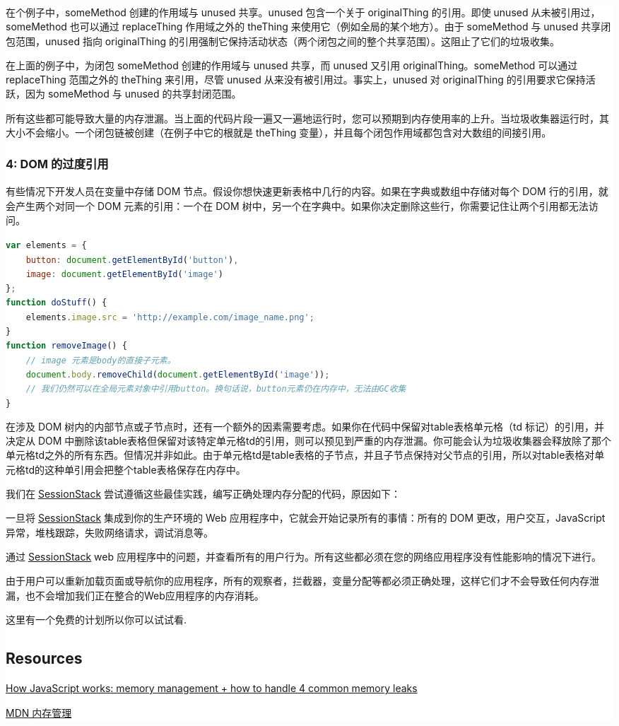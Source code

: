 在个例子中，someMethod 创建的作用域与 unused 共享。unused 包含一个关于 originalThing 的引用。即使 unused 从未被引用过，someMethod 也可以通过 replaceThing 作用域之外的 theThing 来使用它（例如全局的某个地方）。由于 someMethod 与 unused 共享闭包范围，unused 指向 originalThing 的引用强制它保持活动状态（两个闭包之间的整个共享范围）。这阻止了它们的垃圾收集。

在上面的例子中，为闭包 someMethod 创建的作用域与 unused 共享，而 unused 又引用 originalThing。someMethod 可以通过 replaceThing 范围之外的 theThing 来引用，尽管 unused 从来没有被引用过。事实上，unused 对 originalThing 的引用要求它保持活跃，因为 someMethod 与 unused 的共享封闭范围。

所有这些都可能导致大量的内存泄漏。当上面的代码片段一遍又一遍地运行时，您可以预期到内存使用率的上升。当垃圾收集器运行时，其大小不会缩小。一个闭包链被创建（在例子中它的根就是 theThing 变量），并且每个闭包作用域都包含对大数组的间接引用。

### 4: DOM 的过度引用
有些情况下开发人员在变量中存储 DOM 节点。假设你想快速更新表格中几行的内容。如果在字典或数组中存储对每个 DOM 行的引用，就会产生两个对同一个 DOM 元素的引用：一个在 DOM 树中，另一个在字典中。如果你决定删除这些行，你需要记住让两个引用都无法访问。
```javascript
var elements = {
    button: document.getElementById('button'),
    image: document.getElementById('image')
};
function doStuff() {
    elements.image.src = 'http://example.com/image_name.png';
}
function removeImage() {
    // image 元素是body的直接子元素。
    document.body.removeChild(document.getElementById('image'));
    // 我们仍然可以在全局元素对象中引用button。换句话说，button元素仍在内存中，无法由GC收集
}
```
在涉及 DOM 树内的内部节点或子节点时，还有一个额外的因素需要考虑。如果你在代码中保留对table表格单元格（td 标记）的引用，并决定从 DOM 中删除该table表格但保留对该特定单元格td的引用，则可以预见到严重的内存泄漏。你可能会认为垃圾收集器会释放除了那个单元格td之外的所有东西。但情况并非如此。由于单元格td是table表格的子节点，并且子节点保持对父节点的引用，所以对table表格对单元格td的这种单引用会把整个table表格保存在内存中。

我们在 [SessionStack](https://www.sessionstack.com/?utm_source=medium&utm_medium=blog&utm_content=Post-3-v8-getStarted) 尝试遵循这些最佳实践，编写正确处理内存分配的代码，原因如下：

一旦将 [SessionStack](https://www.sessionstack.com/?utm_source=medium&utm_medium=blog&utm_content=Post-3-v8-getStarted) 集成到你的生产环境的 Web 应用程序中，它就会开始记录所有的事情：所有的 DOM 更改，用户交互，JavaScript 异常，堆栈跟踪，失败网络请求，调试消息等。

通过 [SessionStack](https://www.sessionstack.com/?utm_source=medium&utm_medium=blog&utm_content=Post-3-v8-getStarted) web 应用程序中的问题，并查看所有的用户行为。所有这些都必须在您的网络应用程序没有性能影响的情况下进行。

由于用户可以重新加载页面或导航你的应用程序，所有的观察者，拦截器，变量分配等都必须正确处理，这样它们才不会导致任何内存泄漏，也不会增加我们正在整合的Web应用程序的内存消耗。

这里有一个免费的计划所以你可以试试看.

## Resources
[How JavaScript works: memory management + how to handle 4 common memory leaks](https://blog.sessionstack.com/how-javascript-works-memory-management-how-to-handle-4-common-memory-leaks-3f28b94cfbec)

[MDN 内存管理](https://developer.mozilla.org/zh-CN/docs/Web/JavaScript/Memory_Management)

